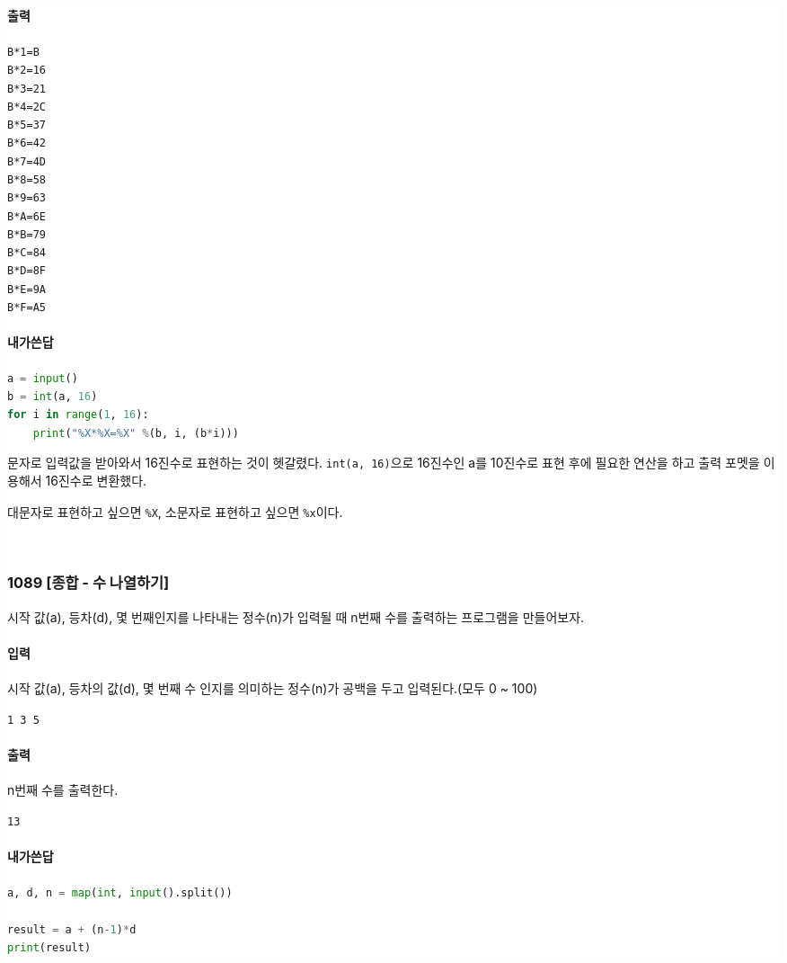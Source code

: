 #### 출력
```
B*1=B
B*2=16
B*3=21
B*4=2C
B*5=37
B*6=42
B*7=4D
B*8=58
B*9=63
B*A=6E
B*B=79
B*C=84
B*D=8F
B*E=9A
B*F=A5
```

#### 내가쓴답
```python
a = input()
b = int(a, 16)
for i in range(1, 16):
    print("%X*%X=%X" %(b, i, (b*i)))
```

문자로 입력값을 받아와서 16진수로 표현하는 것이 헷갈렸다. `int(a, 16)`으로 16진수인 a를 10진수로 표현 후에 필요한 연산을 하고 출력 포멧을 이용해서 16진수로 변환했다.

대문자로 표현하고 싶으면 `%X`, 소문자로 표현하고 싶으면 `%x`이다.

<br>

### 1089 [종합 - 수 나열하기]
시작 값(a), 등차(d), 몇 번째인지를 나타내는 정수(n)가 입력될 때
n번째 수를 출력하는 프로그램을 만들어보자.

#### 입력
시작 값(a), 등차의 값(d), 몇 번째 수 인지를 의미하는 정수(n)가
공백을 두고 입력된다.(모두 0 ~ 100)

```
1 3 5
```

#### 출력
n번째 수를 출력한다.
```
13
```

#### 내가쓴답
```python
a, d, n = map(int, input().split())

result = a + (n-1)*d
print(result)
```
